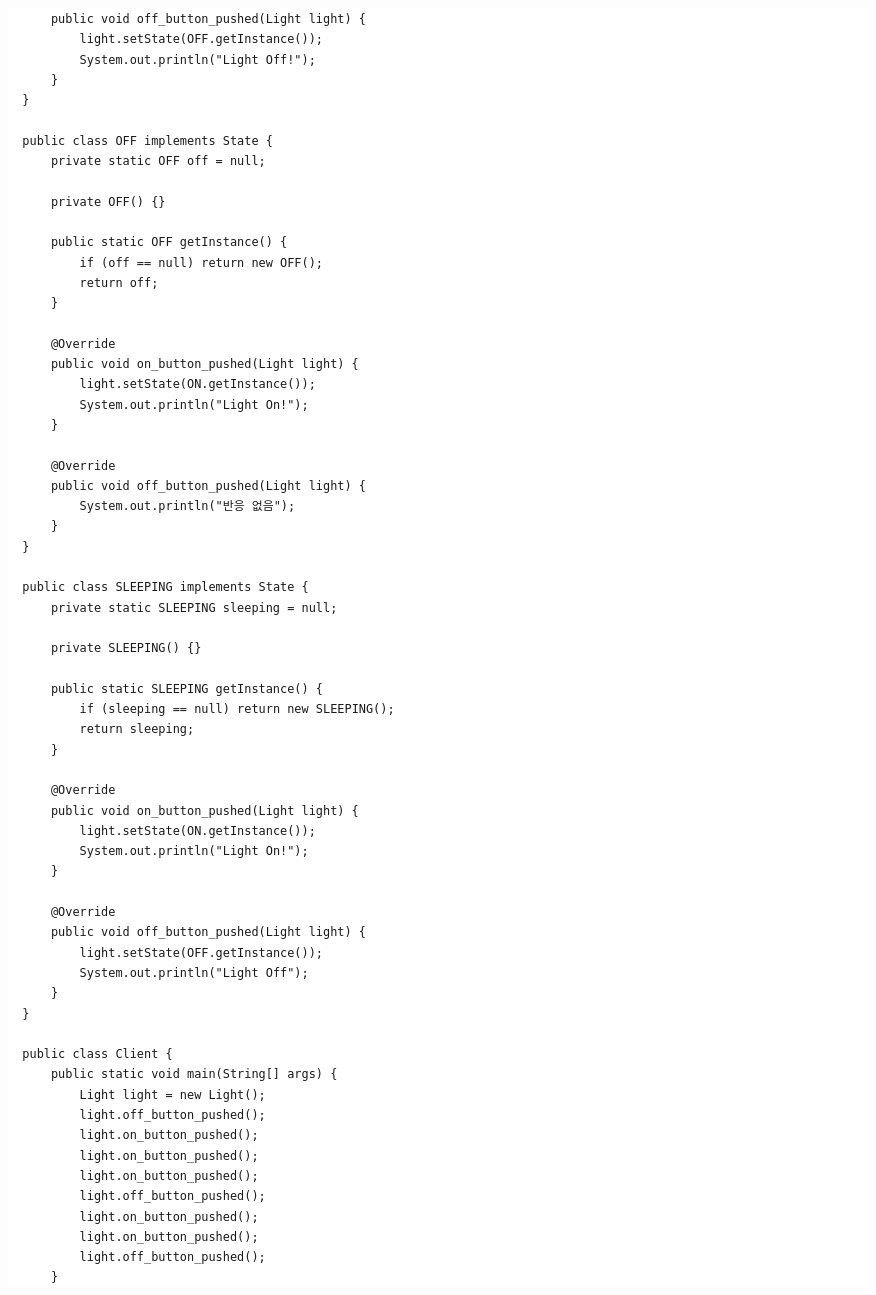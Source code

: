   ```
        public void off_button_pushed(Light light) {
            light.setState(OFF.getInstance());
            System.out.println("Light Off!");
        }
    }
    
    public class OFF implements State {
        private static OFF off = null;
    
        private OFF() {}
    
        public static OFF getInstance() {
            if (off == null) return new OFF();
            return off;
        }
    
        @Override
        public void on_button_pushed(Light light) {
            light.setState(ON.getInstance());
            System.out.println("Light On!");
        }
    
        @Override
        public void off_button_pushed(Light light) {
            System.out.println("반응 없음");
        }
    }
    
    public class SLEEPING implements State {
        private static SLEEPING sleeping = null;
    
        private SLEEPING() {}
    
        public static SLEEPING getInstance() {
            if (sleeping == null) return new SLEEPING();
            return sleeping;
        }
    
        @Override
        public void on_button_pushed(Light light) {
            light.setState(ON.getInstance());
            System.out.println("Light On!");
        }
    
        @Override
        public void off_button_pushed(Light light) {
            light.setState(OFF.getInstance());
            System.out.println("Light Off");
        }
    }
    
    public class Client {
        public static void main(String[] args) {
            Light light = new Light();
            light.off_button_pushed();
            light.on_button_pushed();
            light.on_button_pushed();
            light.on_button_pushed();
            light.off_button_pushed();
            light.on_button_pushed();
            light.on_button_pushed();
            light.off_button_pushed();
        }
  ```